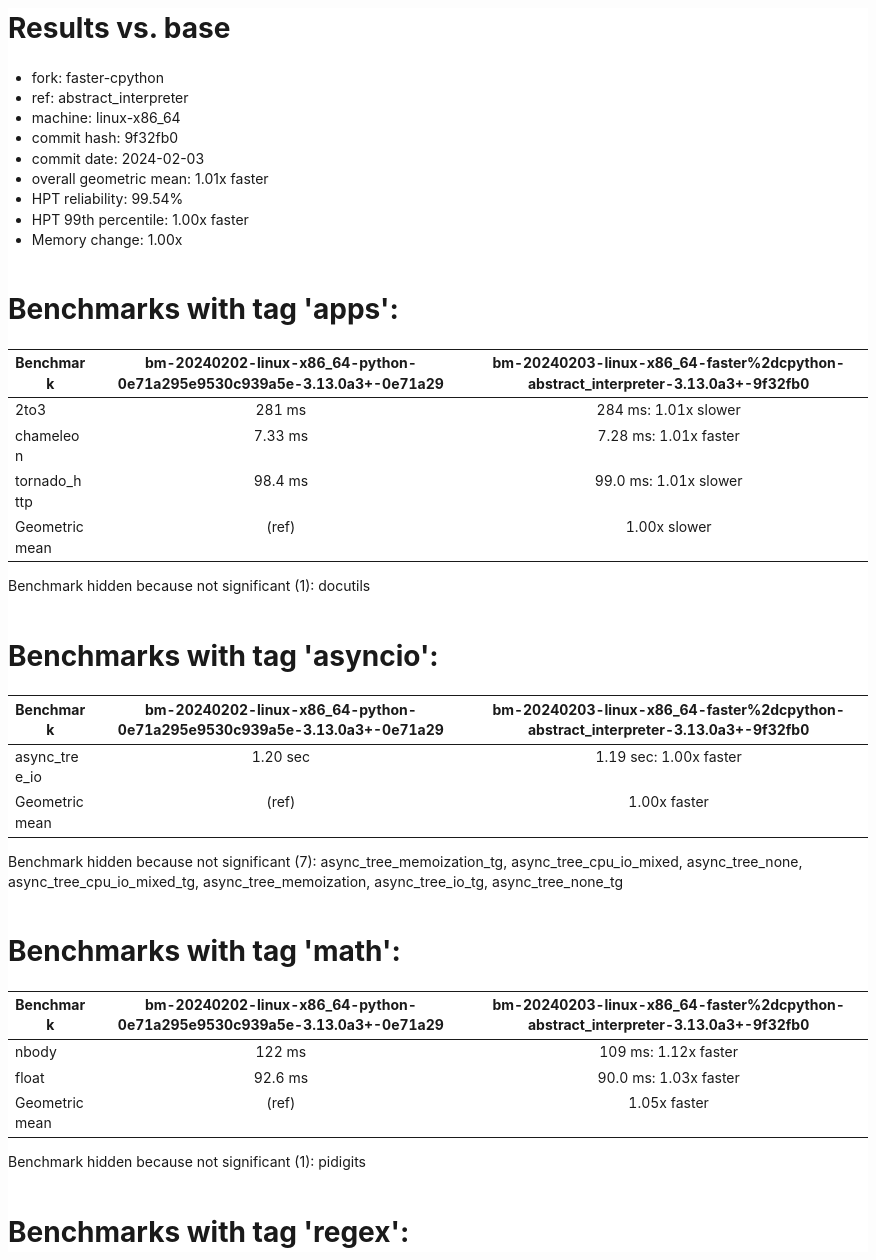 # Results vs. base

- fork: faster-cpython
- ref: abstract_interpreter
- machine: linux-x86_64
- commit hash: 9f32fb0
- commit date: 2024-02-03
- overall geometric mean: 1.01x faster
- HPT reliability: 99.54%
- HPT 99th percentile: 1.00x faster
- Memory change: 1.00x

Benchmarks with tag 'apps':
===========================

| Benchmark      | bm-20240202-linux-x86_64-python-0e71a295e9530c939a5e-3.13.0a3+-0e71a29 | bm-20240203-linux-x86_64-faster%2dcpython-abstract_interpreter-3.13.0a3+-9f32fb0 |
|----------------|:----------------------------------------------------------------------:|:--------------------------------------------------------------------------------:|
| 2to3           | 281 ms                                                                 | 284 ms: 1.01x slower                                                             |
| chameleon      | 7.33 ms                                                                | 7.28 ms: 1.01x faster                                                            |
| tornado_http   | 98.4 ms                                                                | 99.0 ms: 1.01x slower                                                            |
| Geometric mean | (ref)                                                                  | 1.00x slower                                                                     |

Benchmark hidden because not significant (1): docutils

Benchmarks with tag 'asyncio':
==============================

| Benchmark      | bm-20240202-linux-x86_64-python-0e71a295e9530c939a5e-3.13.0a3+-0e71a29 | bm-20240203-linux-x86_64-faster%2dcpython-abstract_interpreter-3.13.0a3+-9f32fb0 |
|----------------|:----------------------------------------------------------------------:|:--------------------------------------------------------------------------------:|
| async_tree_io  | 1.20 sec                                                               | 1.19 sec: 1.00x faster                                                           |
| Geometric mean | (ref)                                                                  | 1.00x faster                                                                     |

Benchmark hidden because not significant (7): async_tree_memoization_tg, async_tree_cpu_io_mixed, async_tree_none, async_tree_cpu_io_mixed_tg, async_tree_memoization, async_tree_io_tg, async_tree_none_tg

Benchmarks with tag 'math':
===========================

| Benchmark      | bm-20240202-linux-x86_64-python-0e71a295e9530c939a5e-3.13.0a3+-0e71a29 | bm-20240203-linux-x86_64-faster%2dcpython-abstract_interpreter-3.13.0a3+-9f32fb0 |
|----------------|:----------------------------------------------------------------------:|:--------------------------------------------------------------------------------:|
| nbody          | 122 ms                                                                 | 109 ms: 1.12x faster                                                             |
| float          | 92.6 ms                                                                | 90.0 ms: 1.03x faster                                                            |
| Geometric mean | (ref)                                                                  | 1.05x faster                                                                     |

Benchmark hidden because not significant (1): pidigits

Benchmarks with tag 'regex':
============================
